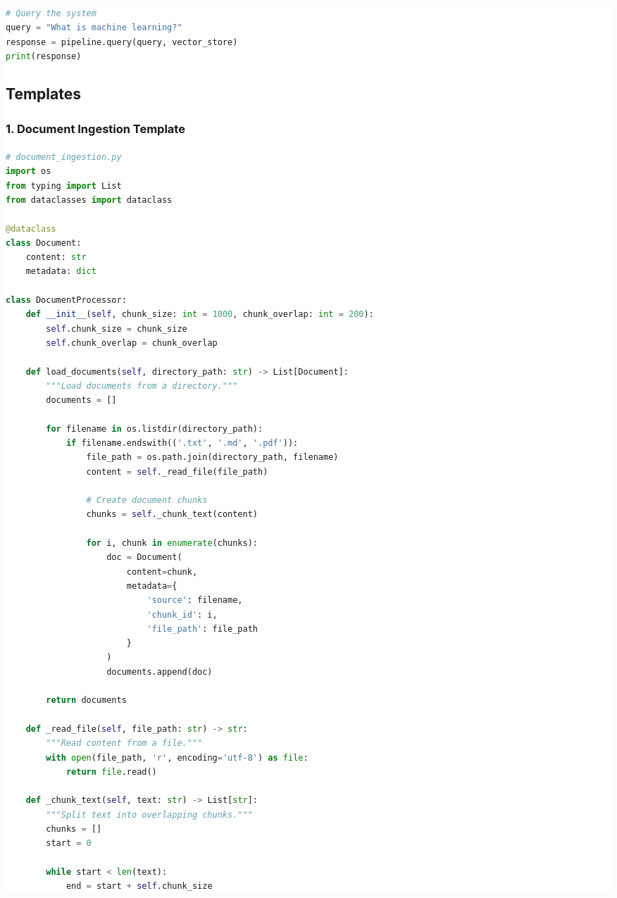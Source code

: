 ```python
# Query the system
query = "What is machine learning?"
response = pipeline.query(query, vector_store)
print(response)
```

## Templates

### 1. Document Ingestion Template

```python
# document_ingestion.py
import os
from typing import List
from dataclasses import dataclass

@dataclass
class Document:
    content: str
    metadata: dict
    
class DocumentProcessor:
    def __init__(self, chunk_size: int = 1000, chunk_overlap: int = 200):
        self.chunk_size = chunk_size
        self.chunk_overlap = chunk_overlap
    
    def load_documents(self, directory_path: str) -> List[Document]:
        """Load documents from a directory."""
        documents = []
        
        for filename in os.listdir(directory_path):
            if filename.endswith(('.txt', '.md', '.pdf')):
                file_path = os.path.join(directory_path, filename)
                content = self._read_file(file_path)
                
                # Create document chunks
                chunks = self._chunk_text(content)
                
                for i, chunk in enumerate(chunks):
                    doc = Document(
                        content=chunk,
                        metadata={
                            'source': filename,
                            'chunk_id': i,
                            'file_path': file_path
                        }
                    )
                    documents.append(doc)
        
        return documents
    
    def _read_file(self, file_path: str) -> str:
        """Read content from a file."""
        with open(file_path, 'r', encoding='utf-8') as file:
            return file.read()
    
    def _chunk_text(self, text: str) -> List[str]:
        """Split text into overlapping chunks."""
        chunks = []
        start = 0
        
        while start < len(text):
            end = start + self.chunk_size
```